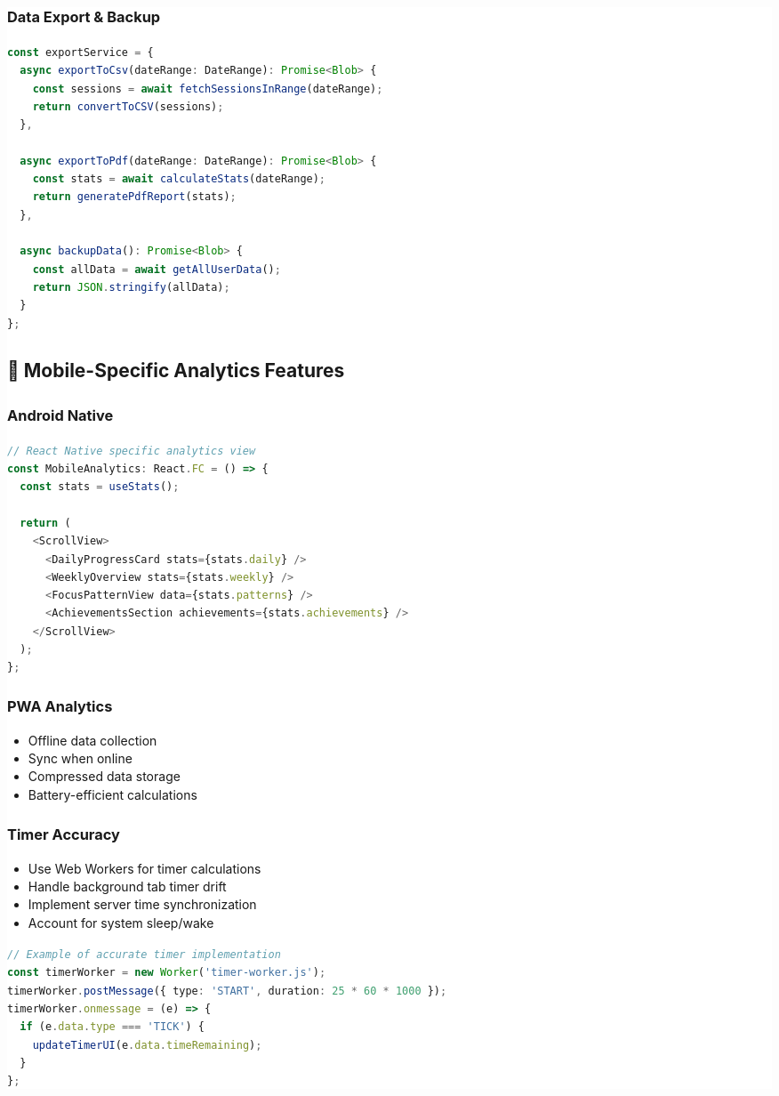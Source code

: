 ### Data Export & Backup
```typescript
const exportService = {
  async exportToCsv(dateRange: DateRange): Promise<Blob> {
    const sessions = await fetchSessionsInRange(dateRange);
    return convertToCSV(sessions);
  },

  async exportToPdf(dateRange: DateRange): Promise<Blob> {
    const stats = await calculateStats(dateRange);
    return generatePdfReport(stats);
  },

  async backupData(): Promise<Blob> {
    const allData = await getAllUserData();
    return JSON.stringify(allData);
  }
};
```

## 📱 Mobile-Specific Analytics Features

### Android Native
```typescript
// React Native specific analytics view
const MobileAnalytics: React.FC = () => {
  const stats = useStats();
  
  return (
    <ScrollView>
      <DailyProgressCard stats={stats.daily} />
      <WeeklyOverview stats={stats.weekly} />
      <FocusPatternView data={stats.patterns} />
      <AchievementsSection achievements={stats.achievements} />
    </ScrollView>
  );
};
```

### PWA Analytics
- Offline data collection
- Sync when online
- Compressed data storage
- Battery-efficient calculations

### Timer Accuracy
- Use Web Workers for timer calculations
- Handle background tab timer drift
- Implement server time synchronization
- Account for system sleep/wake
```typescript
// Example of accurate timer implementation
const timerWorker = new Worker('timer-worker.js');
timerWorker.postMessage({ type: 'START', duration: 25 * 60 * 1000 });
timerWorker.onmessage = (e) => {
  if (e.data.type === 'TICK') {
    updateTimerUI(e.data.timeRemaining);
  }
};
```
